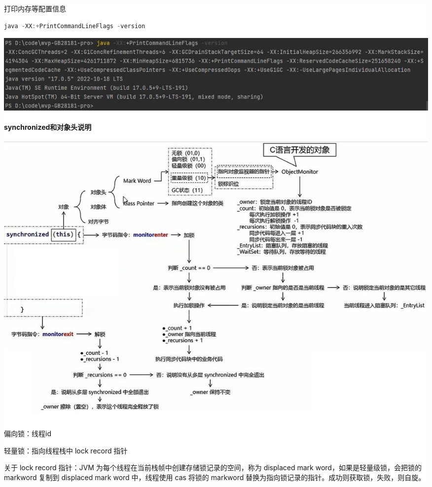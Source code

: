 打印内存等配置信息

```java
java -XX:+PrintCommandLineFlags -version
```

![image-20240527155755513](pic/java多线程/image-20240527155755513.png)

#### synchronized和对象头说明

![image-20240529161704189](pic/java多线程/image-20240529161704189.png)

偏向锁：线程id

轻量锁：指向线程栈中 lock record 指针

关于 lock record 指针：JVM 为每个线程在当前栈帧中创建存储锁记录的空间，称为 displaced mark word，如果是轻量级锁，会把锁的 markword 复制到 displaced mark word 中，线程使用 cas 将锁的 markword 替换为指向锁记录的指针。成功则获取锁，失败，则自旋。

